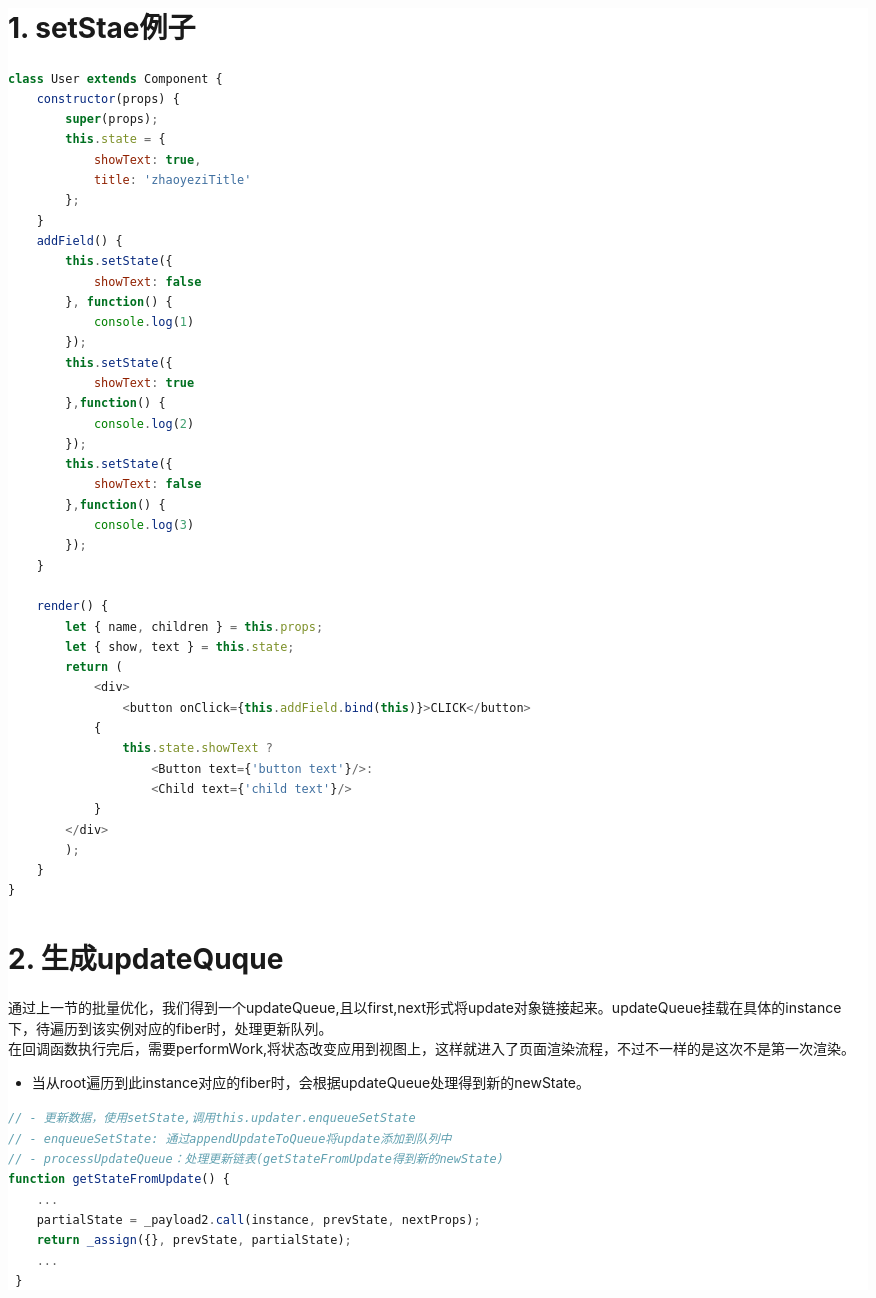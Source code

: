 # 1. setStae例子
```javascript
class User extends Component {
    constructor(props) {
        super(props);
        this.state = {
            showText: true,
            title: 'zhaoyeziTitle'
        };
    }
    addField() {
        this.setState({
            showText: false
        }, function() {
            console.log(1)
        });
        this.setState({
            showText: true
        },function() {
            console.log(2)
        });
        this.setState({
            showText: false
        },function() {
            console.log(3)
        });
    }
  
    render() {
        let { name, children } = this.props;
        let { show, text } = this.state;
        return (
            <div>
                <button onClick={this.addField.bind(this)}>CLICK</button>
            {
                this.state.showText ?
                    <Button text={'button text'}/>: 
                    <Child text={'child text'}/>
            }
        </div>
        );
    }
}
```
# 2. 生成updateQuque
通过上一节的批量优化，我们得到一个updateQueue,且以first,next形式将update对象链接起来。updateQueue挂载在具体的instance下，待遍历到该实例对应的fiber时，处理更新队列。<br>
在回调函数执行完后，需要performWork,将状态改变应用到视图上，这样就进入了页面渲染流程，不过不一样的是这次不是第一次渲染。
- 当从root遍历到此instance对应的fiber时，会根据updateQueue处理得到新的newState。
```javascript
// - 更新数据，使用setState,调用this.updater.enqueueSetState
// - enqueueSetState: 通过appendUpdateToQueue将update添加到队列中
// - processUpdateQueue：处理更新链表(getStateFromUpdate得到新的newState)
function getStateFromUpdate() {
    ...
    partialState = _payload2.call(instance, prevState, nextProps);
    return _assign({}, prevState, partialState);
    ...
 }
```